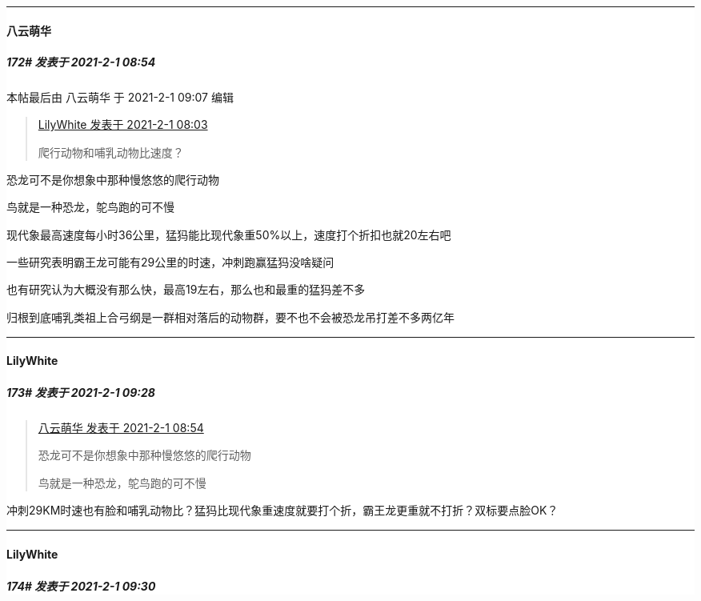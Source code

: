 




*****

####  八云萌华  
##### 172#       发表于 2021-2-1 08:54



 本帖最后由 八云萌华 于 2021-2-1 09:07 编辑 
<blockquote><a href="httphttps://bbs.saraba1st.com/2b/forum.php?mod=redirect&amp;goto=findpost&amp;pid=50203766&amp;ptid=1984897" target="_blank">LilyWhite 发表于 2021-2-1 08:03</a>

爬行动物和哺乳动物比速度？</blockquote>
恐龙可不是你想象中那种慢悠悠的爬行动物


鸟就是一种恐龙，鸵鸟跑的可不慢


现代象最高速度每小时36公里，猛犸能比现代象重50%以上，速度打个折扣也就20左右吧


一些研究表明霸王龙可能有29公里的时速，冲刺跑赢猛犸没啥疑问

也有研究认为大概没有那么快，最高19左右，那么也和最重的猛犸差不多



归根到底哺乳类祖上合弓纲是一群相对落后的动物群，要不也不会被恐龙吊打差不多两亿年








*****

####  LilyWhite  
##### 173#       发表于 2021-2-1 09:28



<blockquote><a href="httphttps://bbs.saraba1st.com/2b/forum.php?mod=redirect&amp;goto=findpost&amp;pid=50204020&amp;ptid=1984897" target="_blank">八云萌华 发表于 2021-2-1 08:54</a>

恐龙可不是你想象中那种慢悠悠的爬行动物


鸟就是一种恐龙，鸵鸟跑的可不慢</blockquote>
冲刺29KM时速也有脸和哺乳动物比？猛犸比现代象重速度就要打个折，霸王龙更重就不打折？双标要点脸OK？







*****

####  LilyWhite  
##### 174#       发表于 2021-2-1 09:30
